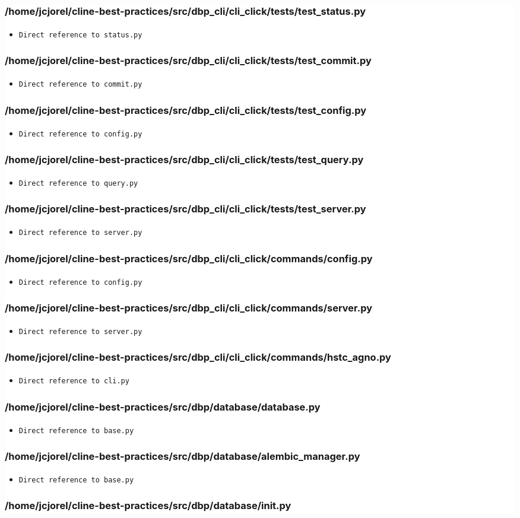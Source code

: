 ### /home/jcjorel/cline-best-practices/src/dbp_cli/cli_click/tests/test_status.py

- `Direct reference to status.py`

### /home/jcjorel/cline-best-practices/src/dbp_cli/cli_click/tests/test_commit.py

- `Direct reference to commit.py`

### /home/jcjorel/cline-best-practices/src/dbp_cli/cli_click/tests/test_config.py

- `Direct reference to config.py`

### /home/jcjorel/cline-best-practices/src/dbp_cli/cli_click/tests/test_query.py

- `Direct reference to query.py`

### /home/jcjorel/cline-best-practices/src/dbp_cli/cli_click/tests/test_server.py

- `Direct reference to server.py`

### /home/jcjorel/cline-best-practices/src/dbp_cli/cli_click/commands/config.py

- `Direct reference to config.py`

### /home/jcjorel/cline-best-practices/src/dbp_cli/cli_click/commands/server.py

- `Direct reference to server.py`

### /home/jcjorel/cline-best-practices/src/dbp_cli/cli_click/commands/hstc_agno.py

- `Direct reference to cli.py`

### /home/jcjorel/cline-best-practices/src/dbp/database/database.py

- `Direct reference to base.py`

### /home/jcjorel/cline-best-practices/src/dbp/database/alembic_manager.py

- `Direct reference to base.py`

### /home/jcjorel/cline-best-practices/src/dbp/database/__init__.py

